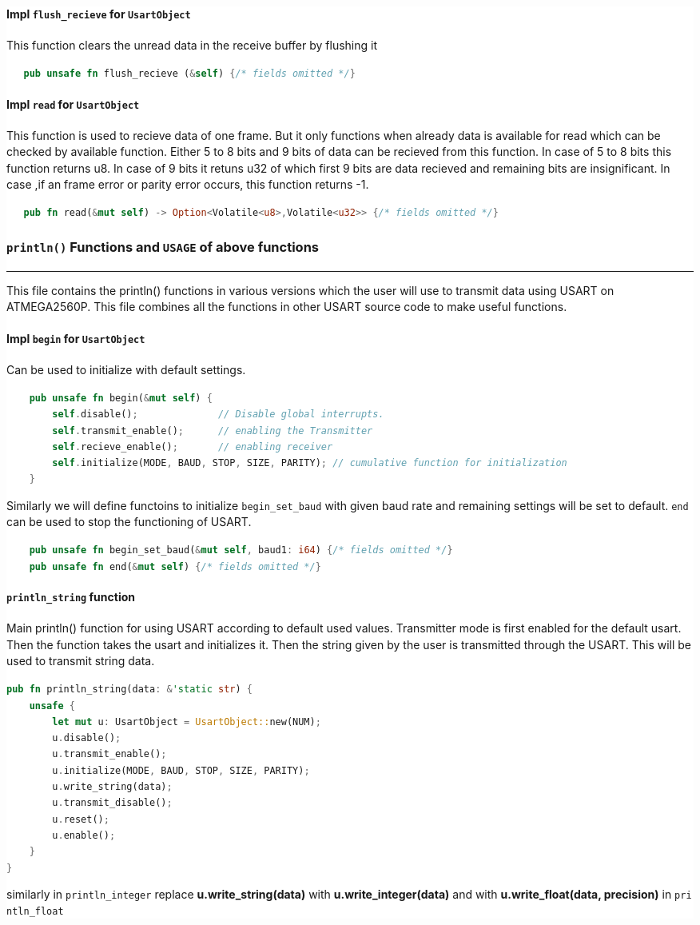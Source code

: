 #### Impl `flush_recieve` for `UsartObject`
This function clears the unread data in the receive buffer by flushing it 
```rust
   pub unsafe fn flush_recieve (&self) {/* fields omitted */}
```

#### Impl `read` for `UsartObject`
 This function is used to recieve data of one frame. But it only functions when already data is available for read which can be checked by available function. Either 5 to 8 bits and 9 bits of data can be recieved from this function. In case of 5 to 8 bits this function returns u8. In case of 9 bits it retuns u32 of which first 9 bits are data recieved and remaining bits are insignificant. In case ,if an frame error or parity error occurs, this function returns -1.
```rust
   pub fn read(&mut self) -> Option<Volatile<u8>,Volatile<u32>> {/* fields omitted */}
```

### `println()` Functions and `USAGE` of above functions
---

This file contains the println() functions in various versions which the
user will use to transmit data using USART on ATMEGA2560P. This file combines 
all the functions in other USART source code to make useful functions.

#### Impl `begin` for `UsartObject` 

Can be used to initialize with default settings.

```rust
    pub unsafe fn begin(&mut self) {
        self.disable();              // Disable global interrupts.
        self.transmit_enable();      // enabling the Transmitter
        self.recieve_enable();       // enabling receiver
        self.initialize(MODE, BAUD, STOP, SIZE, PARITY); // cumulative function for initialization
    }
```
Similarly we will define functoins to initialize `begin_set_baud` with given baud rate and remaining settings will be set to default.
`end` can be used to stop the functioning of USART.

```rust    
    pub unsafe fn begin_set_baud(&mut self, baud1: i64) {/* fields omitted */}
    pub unsafe fn end(&mut self) {/* fields omitted */}
```

#### `println_string` function

Main println() function for using USART according to default used values.
Transmitter mode is first enabled for the default usart.
Then the function takes the usart and initializes it.
Then the string given by the user is transmitted through the USART.
This will be used to transmit string data.

```rust
pub fn println_string(data: &'static str) {
    unsafe {
        let mut u: UsartObject = UsartObject::new(NUM);
        u.disable();
        u.transmit_enable();
        u.initialize(MODE, BAUD, STOP, SIZE, PARITY);
        u.write_string(data);
        u.transmit_disable();
        u.reset();
        u.enable();
    }
}
```
similarly in `println_integer` replace **u.write_string(data)** with **u.write_integer(data)** and with **u.write_float(data, precision)** in `println_float`